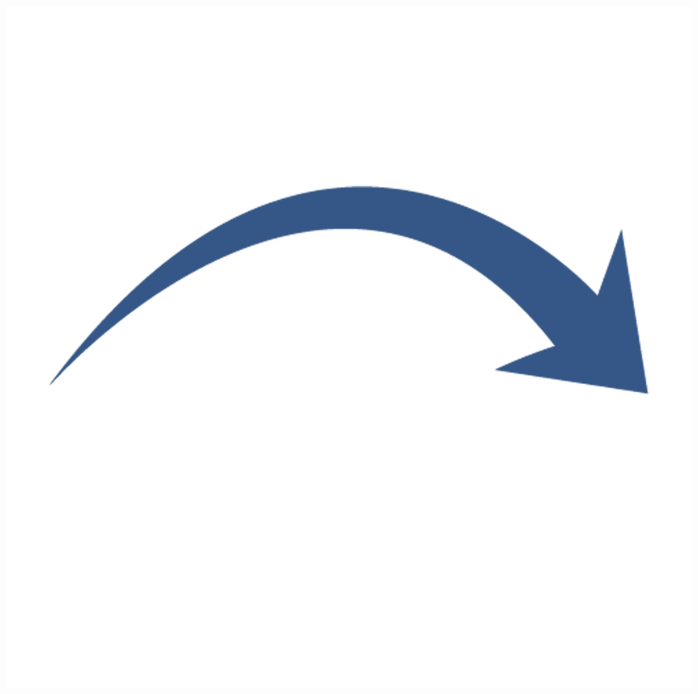 ![height:5em](https://raw.githubusercontent.com/dmikusa/everything-about-containers/refs/heads/main/slides/img/curved-arrow.jpg)

</div>
<div class="column center-img top-pad">
